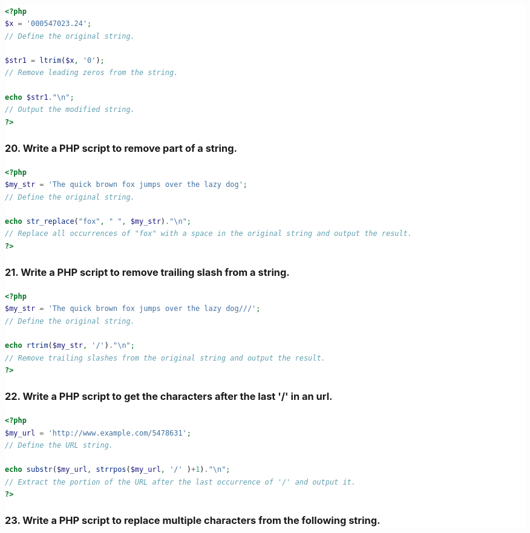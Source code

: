 ```php
<?php
$x = '000547023.24';
// Define the original string.

$str1 = ltrim($x, '0');
// Remove leading zeros from the string.

echo $str1."\n";
// Output the modified string.
?>
```

### 20. Write a PHP script to remove part of a string.

```php
<?php
$my_str = 'The quick brown fox jumps over the lazy dog';
// Define the original string.

echo str_replace("fox", " ", $my_str)."\n";
// Replace all occurrences of "fox" with a space in the original string and output the result.
?>
```

### 21. Write a PHP script to remove trailing slash from a string.

```php
<?php
$my_str = 'The quick brown fox jumps over the lazy dog///';
// Define the original string.

echo rtrim($my_str, '/')."\n";
// Remove trailing slashes from the original string and output the result.
?>
```

### 22. Write a PHP script to get the characters after the last '/' in an url.

```php
<?php
$my_url = 'http://www.example.com/5478631';
// Define the URL string.

echo substr($my_url, strrpos($my_url, '/' )+1)."\n";
// Extract the portion of the URL after the last occurrence of '/' and output it.
?>
```

### 23. Write a PHP script to replace multiple characters from the following string.
